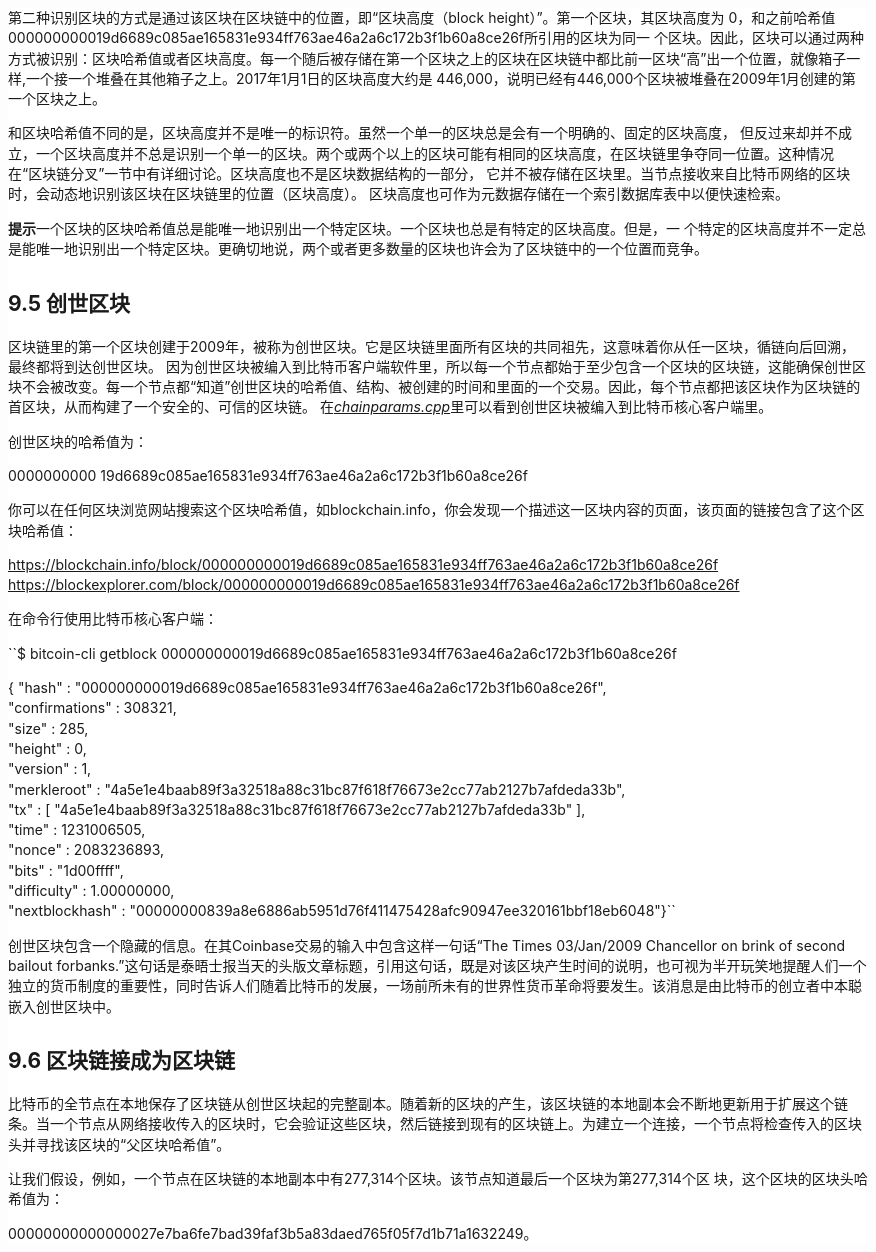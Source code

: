 第二种识别区块的方式是通过该区块在区块链中的位置，即“区块高度（block height）”。第一个区块，其区块高度为 0，和之前哈希值000000000019d6689c085ae165831e934ff763ae46a2a6c172b3f1b60a8ce26f所引用的区块为同一 个区块。因此，区块可以通过两种方式被识别：区块哈希值或者区块高度。每一个随后被存储在第一个区块之上的区块在区块链中都比前一区块“高”出一个位置，就像箱子一样,一个接一个堆叠在其他箱子之上。2017年1月1日的区块高度大约是 446,000，说明已经有446,000个区块被堆叠在2009年1月创建的第一个区块之上。

和区块哈希值不同的是，区块高度并不是唯一的标识符。虽然一个单一的区块总是会有一个明确的、固定的区块高度， 但反过来却并不成立，一个区块高度并不总是识别一个单一的区块。两个或两个以上的区块可能有相同的区块高度，在区块链里争夺同一位置。这种情况在“区块链分叉”一节中有详细讨论。区块高度也不是区块数据结构的一部分， 它并不被存储在区块里。当节点接收来自比特币网络的区块时，会动态地识别该区块在区块链里的位置（区块高度）。 区块高度也可作为元数据存储在一个索引数据库表中以便快速检索。

**提示**一个区块的区块哈希值总是能唯一地识别出一个特定区块。一个区块也总是有特定的区块高度。但是，一 个特定的区块高度并不一定总是能唯一地识别出一个特定区块。更确切地说，两个或者更多数量的区块也许会为了区块链中的一个位置而竞争。

## 9.5 创世区块

区块链里的第一个区块创建于2009年，被称为创世区块。它是区块链里面所有区块的共同祖先，这意味着你从任一区块，循链向后回溯，最终都将到达创世区块。
因为创世区块被编入到比特币客户端软件里，所以每一个节点都始于至少包含一个区块的区块链，这能确保创世区块不会被改变。每一个节点都“知道”创世区块的哈希值、结构、被创建的时间和里面的一个交易。因此，每个节点都把该区块作为区块链的首区块，从而构建了一个安全的、可信的区块链。
在[*chainparams.cpp*](http://bit.ly/1x6rcwP)里可以看到创世区块被编入到比特币核心客户端里。

创世区块的哈希值为：

0000000000 19d6689c085ae165831e934ff763ae46a2a6c172b3f1b60a8ce26f

你可以在任何区块浏览网站搜索这个区块哈希值，如blockchain.info，你会发现一个描述这一区块内容的页面，该页面的链接包含了这个区块哈希值：

https://blockchain.info/block/000000000019d6689c085ae165831e934ff763ae46a2a6c172b3f1b60a8ce26f
https://blockexplorer.com/block/000000000019d6689c085ae165831e934ff763ae46a2a6c172b3f1b60a8ce26f

在命令行使用比特币核心客户端：

``$ bitcoin-cli getblock 000000000019d6689c085ae165831e934ff763ae46a2a6c172b3f1b60a8ce26f

{    "hash" : "000000000019d6689c085ae165831e934ff763ae46a2a6c172b3f1b60a8ce26f",    
"confirmations" : 308321,    
"size" : 285,    
"height" : 0,    
"version" : 1,    
"merkleroot" : "4a5e1e4baab89f3a32518a88c31bc87f618f76673e2cc77ab2127b7afdeda33b",    
"tx" : [        "4a5e1e4baab89f3a32518a88c31bc87f618f76673e2cc77ab2127b7afdeda33b"    ],    
"time" : 1231006505,    
"nonce" : 2083236893,    
"bits" : "1d00ffff",    
"difficulty" : 1.00000000,    
"nextblockhash" : "00000000839a8e6886ab5951d76f411475428afc90947ee320161bbf18eb6048"}``

创世区块包含一个隐藏的信息。在其Coinbase交易的输入中包含这样一句话“The Times 03/Jan/2009 Chancellor on brink of second bailout forbanks.”这句话是泰晤士报当天的头版文章标题，引用这句话，既是对该区块产生时间的说明，也可视为半开玩笑地提醒人们一个独立的货币制度的重要性，同时告诉人们随着比特币的发展，一场前所未有的世界性货币革命将要发生。该消息是由比特币的创立者中本聪嵌入创世区块中。

## 9.6 区块链接成为区块链

比特币的全节点在本地保存了区块链从创世区块起的完整副本。随着新的区块的产生，该区块链的本地副本会不断地更新用于扩展这个链条。当一个节点从网络接收传入的区块时，它会验证这些区块，然后链接到现有的区块链上。为建立一个连接，一个节点将检查传入的区块头并寻找该区块的“父区块哈希值”。

让我们假设，例如，一个节点在区块链的本地副本中有277,314个区块。该节点知道最后一个区块为第277,314个区 块，这个区块的区块头哈希值为：

00000000000000027e7ba6fe7bad39faf3b5a83daed765f05f7d1b71a1632249。 
